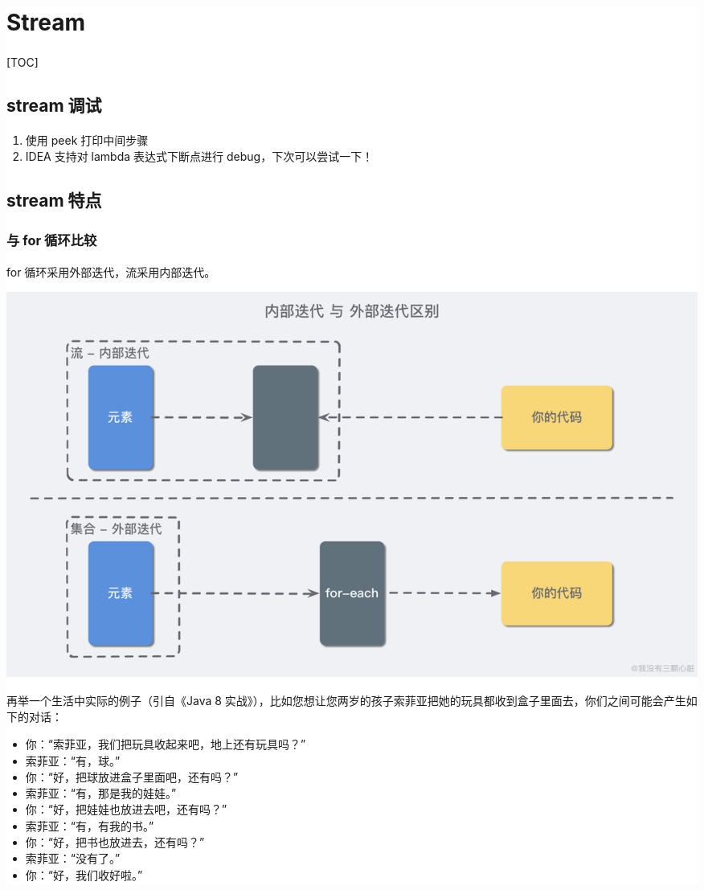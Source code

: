 #  Stream

[TOC]



## stream 调试

1. 使用 peek 打印中间步骤
2. IDEA 支持对 lambda 表达式下断点进行 debug，下次可以尝试一下！



## stream 特点

### 与 for 循环比较

for 循环采用外部迭代，流采用内部迭代。

![image-20211208095104284](assets/image-20211208095104284.png)



再举一个生活中实际的例子（引自《Java 8 实战》），比如您想让您两岁的孩子索菲亚把她的玩具都收到盒子里面去，你们之间可能会产生如下的对话：

- 你：“索菲亚，我们把玩具收起来吧，地上还有玩具吗？”
- 索菲亚：“有，球。”
- 你：“好，把球放进盒子里面吧，还有吗？”
- 索菲亚：“有，那是我的娃娃。”
- 你：“好，把娃娃也放进去吧，还有吗？”
- 索菲亚：“有，有我的书。”
- 你：“好，把书也放进去，还有吗？”
- 索菲亚：“没有了。”
- 你：“好，我们收好啦。”
